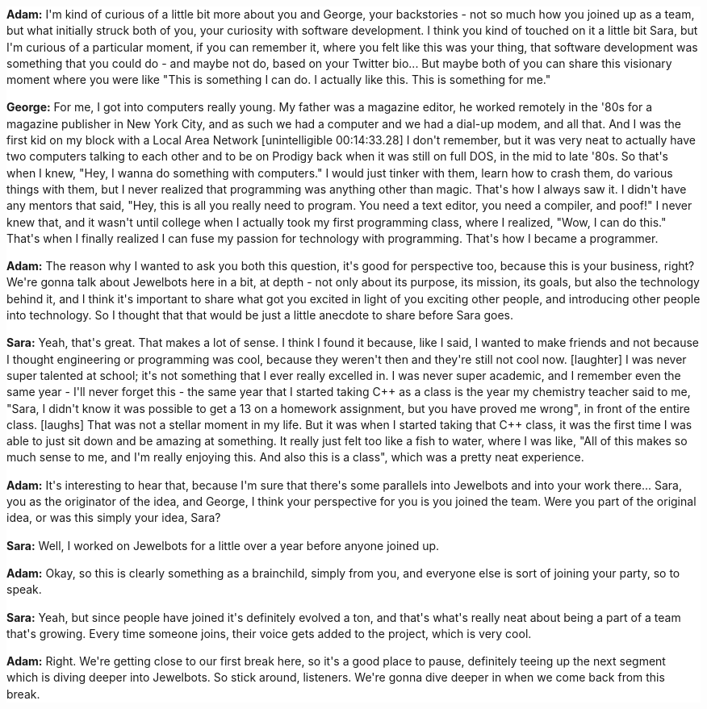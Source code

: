**Adam:** I'm kind of curious of a little bit more about you and George, your backstories - not so much how you joined up as a team, but what initially struck both of you, your curiosity with software development. I think you kind of touched on it a little bit Sara, but I'm curious of a particular moment, if you can remember it, where you felt like this was your thing, that software development was something that you could do - and maybe not do, based on your Twitter bio... But maybe both of you can share this visionary moment where you were like "This is something I can do. I actually like this. This is something for me."

**George:** For me, I got into computers really young. My father was a magazine editor, he worked remotely in the '80s for a magazine publisher in New York City, and as such we had a computer and we had a dial-up modem, and all that. And I was the first kid on my block with a Local Area Network \[unintelligible 00:14:33.28\] I don't remember, but it was very neat to actually have two computers talking to each other and to be on Prodigy back when it was still on full DOS, in the mid to late '80s. So that's when I knew, "Hey, I wanna do something with computers." I would just tinker with them, learn how to crash them, do various things with them, but I never realized that programming was anything other than magic. That's how I always saw it. I didn't have any mentors that said, "Hey, this is all you really need to program. You need a text editor, you need a compiler, and poof!" I never knew that, and it wasn't until college when I actually took my first programming class, where I realized, "Wow, I can do this." That's when I finally realized I can fuse my passion for technology with programming. That's how I became a programmer.

**Adam:** The reason why I wanted to ask you both this question, it's good for perspective too, because this is your business, right? We're gonna talk about Jewelbots here in a bit, at depth - not only about its purpose, its mission, its goals, but also the technology behind it, and I think it's important to share what got you excited in light of you exciting other people, and introducing other people into technology. So I thought that that would be just a little anecdote to share before Sara goes.

**Sara:** Yeah, that's great. That makes a lot of sense. I think I found it because, like I said, I wanted to make friends and not because I thought engineering or programming was cool, because they weren't then and they're still not cool now. \[laughter\] I was never super talented at school; it's not something that I ever really excelled in. I was never super academic, and I remember even the same year - I'll never forget this - the same year that I started taking C++ as a class is the year my chemistry teacher said to me, "Sara, I didn't know it was possible to get a 13 on a homework assignment, but you have proved me wrong", in front of the entire class. \[laughs\] That was not a stellar moment in my life. But it was when I started taking that C++ class, it was the first time I was able to just sit down and be amazing at something. It really just felt too like a fish to water, where I was like, "All of this makes so much sense to me, and I'm really enjoying this. And also this is a class", which was a pretty neat experience.

**Adam:** It's interesting to hear that, because I'm sure that there's some parallels into Jewelbots and into your work there... Sara, you as the originator of the idea, and George, I think your perspective for you is you joined the team. Were you part of the original idea, or was this simply your idea, Sara?

**Sara:** Well, I worked on Jewelbots for a little over a year before anyone joined up.

**Adam:** Okay, so this is clearly something as a brainchild, simply from you, and everyone else is sort of joining your party, so to speak.

**Sara:** Yeah, but since people have joined it's definitely evolved a ton, and that's what's really neat about being a part of a team that's growing. Every time someone joins, their voice gets added to the project, which is very cool.

**Adam:** Right. We're getting close to our first break here, so it's a good place to pause, definitely teeing up the next segment which is diving deeper into Jewelbots. So stick around, listeners. We're gonna dive deeper in when we come back from this break.
